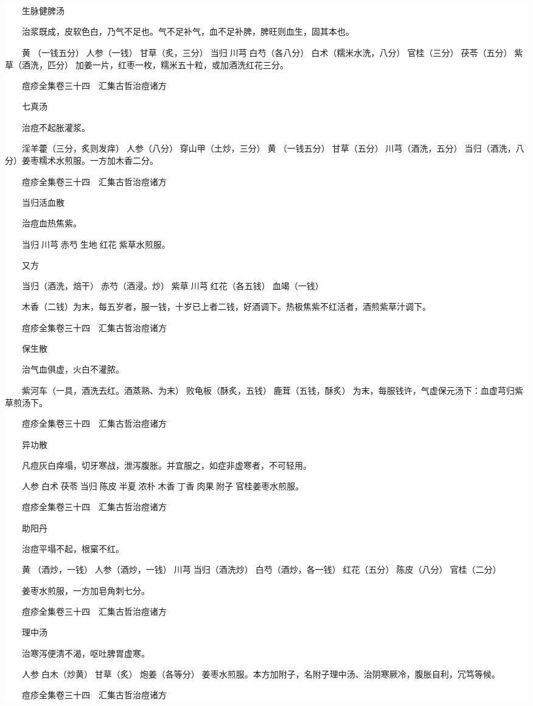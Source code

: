 　　生脉健脾汤

　　治浆既成，皮软色白，乃气不足也。气不足补气，血不足补脾，脾旺则血生，固其本也。

　　黄 （一钱五分） 人参（一钱） 甘草（炙，三分） 当归 川芎 白芍（各八分） 白术（糯米水洗，八分） 官桂（三分） 茯苓（五分） 紫草（酒洗，匹分） 加姜一片，红枣一枚，糯米五十粒，或加酒洗红花三分。

　　痘疹全集卷三十四　汇集古哲治痘诸方

　　七真汤

　　治痘不起胀灌浆。

　　淫羊藿（三分，炙则发痒） 人参（八分） 穿山甲（土炒，三分） 黄 （一钱五分） 甘草（五分） 川芎（酒洗，五分） 当归（酒洗，八分）姜枣糯术水煎服。一方加木香二分。

　　痘疹全集卷三十四　汇集古哲治痘诸方

　　当归活血散

　　治痘血热焦紫。

　　当归 川芎 赤芍 生地 红花 紫草水煎服。

　　又方

　　当归（酒洗，焙干） 赤芍（酒浸。炒） 紫草 川芎 红花（各五钱） 血竭（一钱）

　　木香（二钱）为末，每五岁者，服一钱，十岁已上者二钱，好酒调下。热极焦紫不红活者，酒煎紫草汁调下。

　　痘疹全集卷三十四　汇集古哲治痘诸方

　　保生散

　　治气血俱虚，火白不灌脓。

　　紫河车（一具，酒洗去红。酒蒸熟、为末） 败龟板（酥炙，五钱） 鹿茸（五钱，酥炙） 为末，每服钱许，气虚保元汤下：血虚芎归紫草煎汤下。

　　痘疹全集卷三十四　汇集古哲治痘诸方

　　异功散

　　凡痘灰白痒塌，切牙寒战，泄泻腹胀。并宜服之，如症非虚寒者，不可轻用。

　　人参 白术 茯苓 当归 陈皮 半夏 浓朴 木香 丁香 肉果 附子 官桂姜枣水煎服。

　　痘疹全集卷三十四　汇集古哲治痘诸方

　　助阳丹

　　治痘平塌不起，根窠不红。

　　黄 （酒炒，一钱） 人参（酒炒，一钱） 川芎 当归（酒洗炒） 白芍（酒炒，各一钱） 红花（五分） 陈皮（八分） 官桂（二分）

　　姜枣水煎服，一方加皂角刺七分。

　　痘疹全集卷三十四　汇集古哲治痘诸方

　　理中汤

　　治寒泻便清不渴，呕吐脾胃虚寒。

　　人参 白木（炒黄） 甘草（炙） 炮姜（各等分） 姜枣水煎服。本方加附子，名附子理中汤、治阴寒厥冷，腹胀自利，冗笃等候。

　　痘疹全集卷三十四　汇集古哲治痘诸方
